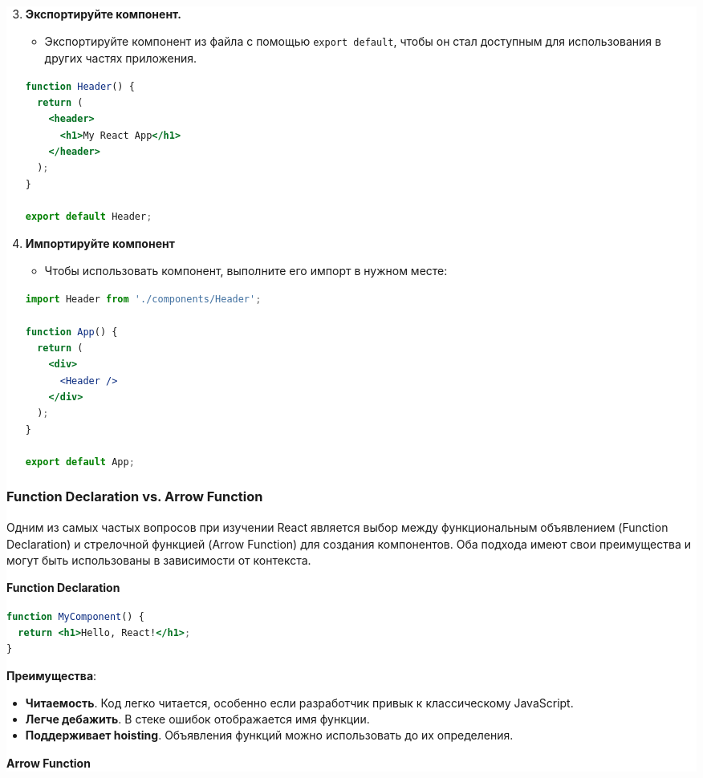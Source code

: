 3. **Экспортируйте компонент.**

   - Экспортируйте компонент из файла с помощью `export default`, чтобы он стал доступным для использования в других частях приложения.

   ```jsx
   function Header() {
     return (
       <header>
         <h1>My React App</h1>
       </header>
     );
   }

   export default Header;
   ```

4. **Импортируйте компонент**

   - Чтобы использовать компонент, выполните его импорт в нужном месте:

   ```jsx
   import Header from './components/Header';

   function App() {
     return (
       <div>
         <Header />
       </div>
     );
   }

   export default App;
   ```

### Function Declaration vs. Arrow Function

Одним из самых частых вопросов при изучении React является выбор между функциональным объявлением (Function Declaration) и стрелочной функцией (Arrow Function) для создания компонентов. Оба подхода имеют свои преимущества и могут быть использованы в зависимости от контекста.

**Function Declaration**

```jsx
function MyComponent() {
  return <h1>Hello, React!</h1>;
}
```

**Преимущества**:

- **Читаемость**. Код легко читается, особенно если разработчик привык к классическому JavaScript.
- **Легче дебажить**. В стеке ошибок отображается имя функции.
- **Поддерживает hoisting**. Объявления функций можно использовать до их определения.

**Arrow Function**
